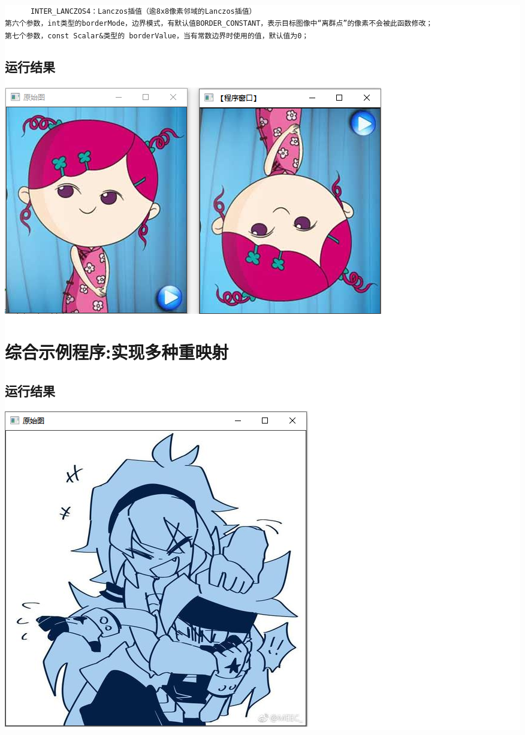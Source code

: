           INTER_LANCZOS4：Lanczos插值（逾8x8像素邻域的Lanczos插值）
    第六个参数，int类型的borderMode，边界模式，有默认值BORDER_CONSTANT，表示目标图像中“离群点”的像素不会被此函数修改；
    第七个参数，const Scalar&类型的 borderValue，当有常数边界时使用的值，默认值为0；
## 运行结果
![](picture/project65.png)

# 综合示例程序:实现多种重映射
## 运行结果
![](picture/project66原始图.png)